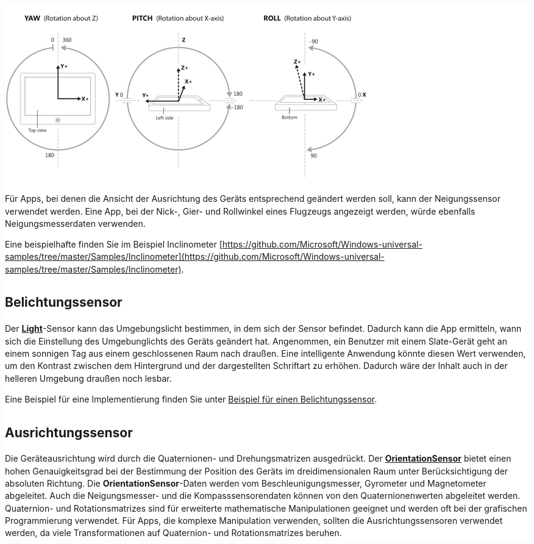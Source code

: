 ![Neigungsmesser mit Neigungs-, Roll- und Schwenkdaten](images/inclinometer.png)

Für Apps, bei denen die Ansicht der Ausrichtung des Geräts entsprechend geändert werden soll, kann der Neigungssensor verwendet werden. Eine App, bei der Nick-, Gier- und Rollwinkel eines Flugzeugs angezeigt werden, würde ebenfalls Neigungsmesserdaten verwenden.

Eine beispielhafte finden Sie im Beispiel Inclinometer [https://github.com/Microsoft/Windows-universal-samples/tree/master/Samples/Inclinometer](https://github.com/Microsoft/Windows-universal-samples/tree/master/Samples/Inclinometer).

## <a name="light-sensor"></a>Belichtungssensor

Der [**Light**](https://msdn.microsoft.com/library/windows/apps/BR225790)-Sensor kann das Umgebungslicht bestimmen, in dem sich der Sensor befindet. Dadurch kann die App ermitteln, wann sich die Einstellung des Umgebunglichts des Geräts geändert hat. Angenommen, ein Benutzer mit einem Slate-Gerät geht an einem sonnigen Tag aus einem geschlossenen Raum nach draußen. Eine intelligente Anwendung könnte diesen Wert verwenden, um den Kontrast zwischen dem Hintergrund und der dargestellten Schriftart zu erhöhen. Dadurch wäre der Inhalt auch in der helleren Umgebung draußen noch lesbar.

Eine Beispiel für eine Implementierung finden Sie unter [Beispiel für einen Belichtungssensor](https://github.com/Microsoft/Windows-universal-samples/tree/master/Samples/LightSensor).

## <a name="orientation-sensor"></a>Ausrichtungssensor

Die Geräteausrichtung wird durch die Quaternionen- und Drehungsmatrizen ausgedrückt. Der [**OrientationSensor**](https://msdn.microsoft.com/library/windows/apps/BR206371) bietet einen hohen Genauigkeitsgrad bei der Bestimmung der Position des Geräts im dreidimensionalen Raum unter Berücksichtigung der absoluten Richtung. Die **OrientationSensor**-Daten werden vom Beschleunigungsmesser, Gyrometer und Magnetometer abgeleitet. Auch die Neigungsmesser- und die Kompasssensorendaten können von den Quaternionenwerten abgeleitet werden. Quaternion- und Rotationsmatrizes sind für erweiterte mathematische Manipulationen geeignet und werden oft bei der grafischen Programmierung verwendet. Für Apps, die komplexe Manipulation verwenden, sollten die Ausrichtungssensoren verwendet werden, da viele Transformationen auf Quaternion- und Rotationsmatrizes beruhen.
